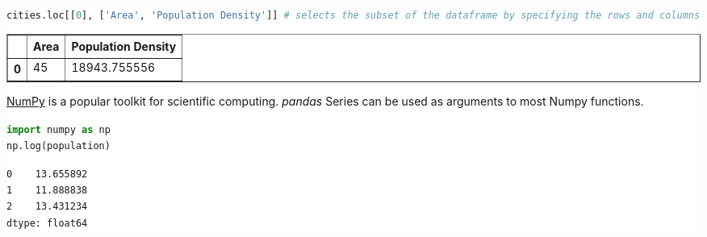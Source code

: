 


```python
cities.loc[[0], ['Area', 'Population Density']] # selects the subset of the dataframe by specifying the rows and columns
```




<div>
<style scoped>
    .dataframe tbody tr th:only-of-type {
        vertical-align: middle;
    }

    .dataframe tbody tr th {
        vertical-align: top;
    }

    .dataframe thead th {
        text-align: right;
    }
</style>
<table border="1" class="dataframe">
  <thead>
    <tr style="text-align: right;">
      <th></th>
      <th>Area</th>
      <th>Population Density</th>
    </tr>
  </thead>
  <tbody>
    <tr>
      <th>0</th>
      <td>45</td>
      <td>18943.755556</td>
    </tr>
  </tbody>
</table>
</div>



[NumPy](numpy.org) is a popular toolkit for scientific computing. *pandas* Series can be used as arguments to most Numpy functions.


```python
import numpy as np
np.log(population)
```




    0    13.655892
    1    11.888838
    2    13.431234
    dtype: float64
